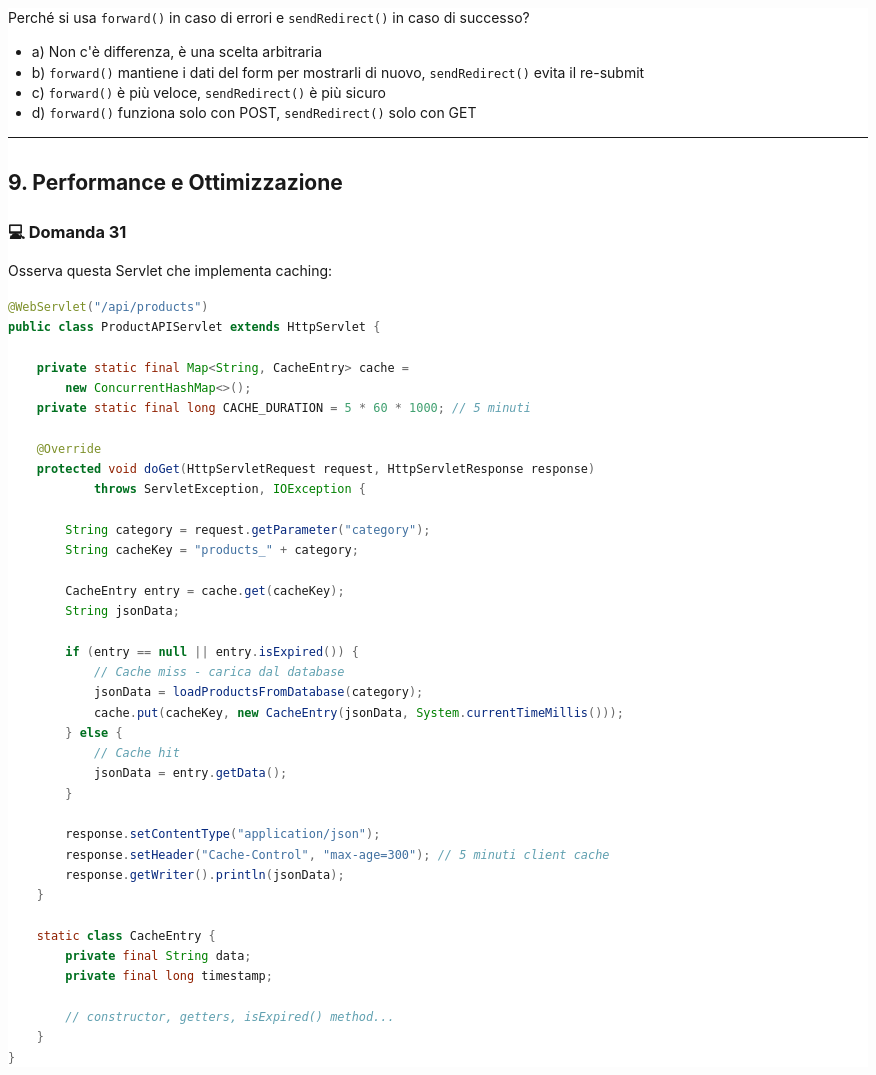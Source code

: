 Perché si usa `forward()` in caso di errori e `sendRedirect()` in caso di successo?

- a) Non c'è differenza, è una scelta arbitraria
- b) `forward()` mantiene i dati del form per mostrarli di nuovo, `sendRedirect()` evita il re-submit
- c) `forward()` è più veloce, `sendRedirect()` è più sicuro
- d) `forward()` funziona solo con POST, `sendRedirect()` solo con GET

---

## 9. Performance e Ottimizzazione

### 💻 Domanda 31

Osserva questa Servlet che implementa caching:

```java
@WebServlet("/api/products")
public class ProductAPIServlet extends HttpServlet {
    
    private static final Map<String, CacheEntry> cache = 
        new ConcurrentHashMap<>();
    private static final long CACHE_DURATION = 5 * 60 * 1000; // 5 minuti
    
    @Override
    protected void doGet(HttpServletRequest request, HttpServletResponse response)
            throws ServletException, IOException {
        
        String category = request.getParameter("category");
        String cacheKey = "products_" + category;
        
        CacheEntry entry = cache.get(cacheKey);
        String jsonData;
        
        if (entry == null || entry.isExpired()) {
            // Cache miss - carica dal database
            jsonData = loadProductsFromDatabase(category);
            cache.put(cacheKey, new CacheEntry(jsonData, System.currentTimeMillis()));
        } else {
            // Cache hit
            jsonData = entry.getData();
        }
        
        response.setContentType("application/json");
        response.setHeader("Cache-Control", "max-age=300"); // 5 minuti client cache
        response.getWriter().println(jsonData);
    }
    
    static class CacheEntry {
        private final String data;
        private final long timestamp;
        
        // constructor, getters, isExpired() method...
    }
}
```
